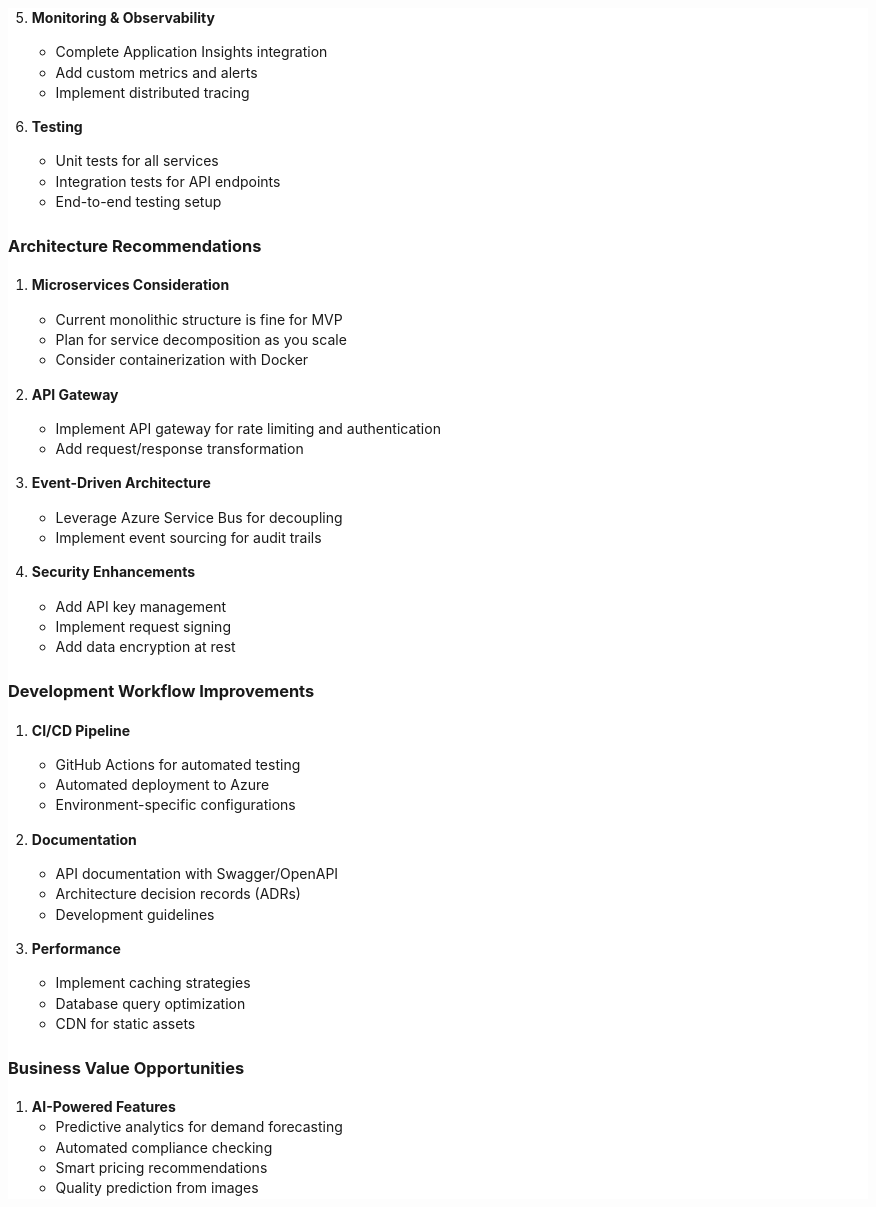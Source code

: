 5. **Monitoring & Observability**
   - Complete Application Insights integration
   - Add custom metrics and alerts
   - Implement distributed tracing

6. **Testing**
   - Unit tests for all services
   - Integration tests for API endpoints
   - End-to-end testing setup

### Architecture Recommendations

1. **Microservices Consideration**
   - Current monolithic structure is fine for MVP
   - Plan for service decomposition as you scale
   - Consider containerization with Docker

2. **API Gateway**
   - Implement API gateway for rate limiting and authentication
   - Add request/response transformation

3. **Event-Driven Architecture**
   - Leverage Azure Service Bus for decoupling
   - Implement event sourcing for audit trails

4. **Security Enhancements**
   - Add API key management
   - Implement request signing
   - Add data encryption at rest

### Development Workflow Improvements

1. **CI/CD Pipeline**
   - GitHub Actions for automated testing
   - Automated deployment to Azure
   - Environment-specific configurations

2. **Documentation**
   - API documentation with Swagger/OpenAPI
   - Architecture decision records (ADRs)
   - Development guidelines

3. **Performance**
   - Implement caching strategies
   - Database query optimization
   - CDN for static assets

### Business Value Opportunities

1. **AI-Powered Features**
   - Predictive analytics for demand forecasting
   - Automated compliance checking
   - Smart pricing recommendations
   - Quality prediction from images

